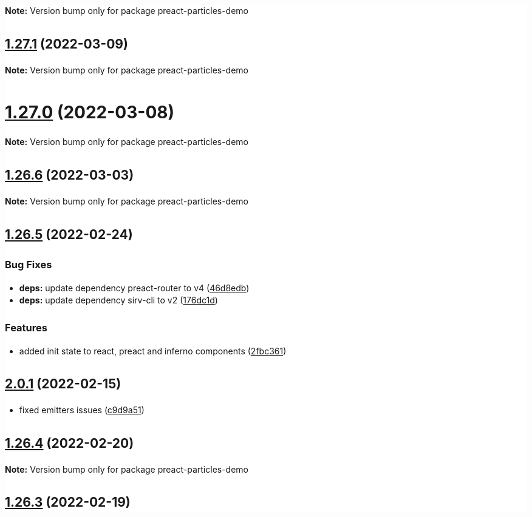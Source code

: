 **Note:** Version bump only for package preact-particles-demo

## [1.27.1](https://github.com/matteobruni/tsparticles/compare/preact-particles-demo@1.27.0...preact-particles-demo@1.27.1) (2022-03-09)

**Note:** Version bump only for package preact-particles-demo

# [1.27.0](https://github.com/matteobruni/tsparticles/compare/preact-particles-demo@1.26.6...preact-particles-demo@1.27.0) (2022-03-08)

**Note:** Version bump only for package preact-particles-demo

## [1.26.6](https://github.com/matteobruni/tsparticles/compare/preact-particles-demo@1.26.5...preact-particles-demo@1.26.6) (2022-03-03)

**Note:** Version bump only for package preact-particles-demo

## [1.26.5](https://github.com/matteobruni/tsparticles/compare/preact-particles-demo@1.26.4...preact-particles-demo@1.26.5) (2022-02-24)

### Bug Fixes

-   **deps:** update dependency preact-router to v4 ([46d8edb](https://github.com/matteobruni/tsparticles/commit/46d8edb1a0d5d1047ddcf4258d895756a8f9cf7a))
-   **deps:** update dependency sirv-cli to v2 ([176dc1d](https://github.com/matteobruni/tsparticles/commit/176dc1dc15c080032ad2f2addc59be6efce6248d))

### Features

-   added init state to react, preact and inferno components ([2fbc361](https://github.com/matteobruni/tsparticles/commit/2fbc361060d58db48faa6836b249e704e0b04e04))

## [2.0.1](https://github.com/matteobruni/tsparticles/compare/preact-particles-demo@2.0.0...preact-particles-demo@2.0.1) (2022-02-15)

-   fixed emitters issues ([c9d9a51](https://github.com/matteobruni/tsparticles/commit/c9d9a51e41fdc77a9bf544a09d979d8c2f6b10d5))

## [1.26.4](https://github.com/matteobruni/tsparticles/compare/preact-particles-demo@1.26.3...preact-particles-demo@1.26.4) (2022-02-20)

**Note:** Version bump only for package preact-particles-demo

## [1.26.3](https://github.com/matteobruni/tsparticles/compare/preact-particles-demo@1.26.2...preact-particles-demo@1.26.3) (2022-02-19)
